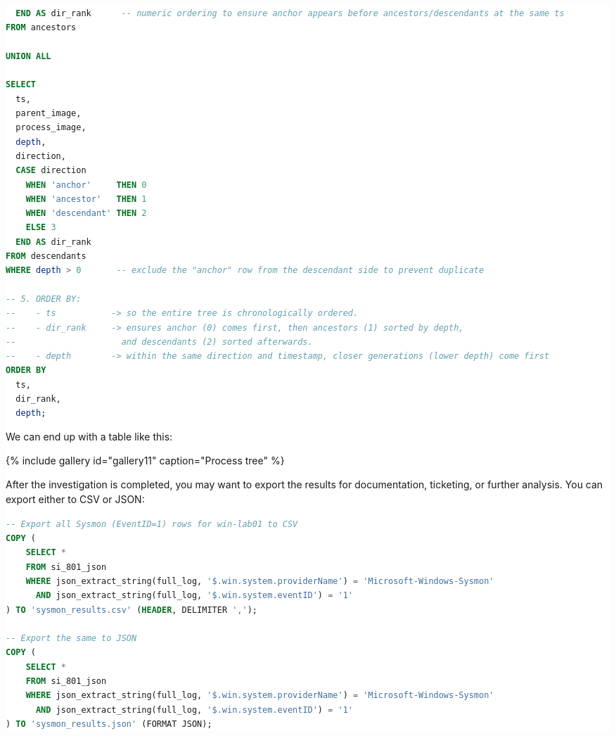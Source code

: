```sql
  END AS dir_rank      -- numeric ordering to ensure anchor appears before ancestors/descendants at the same ts
FROM ancestors

UNION ALL

SELECT
  ts,
  parent_image,
  process_image,
  depth,
  direction,
  CASE direction
    WHEN 'anchor'     THEN 0
    WHEN 'ancestor'   THEN 1
    WHEN 'descendant' THEN 2
    ELSE 3
  END AS dir_rank
FROM descendants
WHERE depth > 0       -- exclude the "anchor" row from the descendant side to prevent duplicate

-- 5. ORDER BY:
--    - ts           -> so the entire tree is chronologically ordered.
--    - dir_rank     -> ensures anchor (0) comes first, then ancestors (1) sorted by depth, 
--                     and descendants (2) sorted afterwards.
--    - depth        -> within the same direction and timestamp, closer generations (lower depth) come first 
ORDER BY
  ts,
  dir_rank,
  depth;

```

We can end up with a table like this:

{% include gallery id="gallery11" caption="Process tree" %}

After the investigation is completed, you may want to export the results for documentation, ticketing, or further analysis. You can export either to CSV or JSON:

```sql
-- Export all Sysmon (EventID=1) rows for win-lab01 to CSV
COPY (
    SELECT *
    FROM si_801_json
    WHERE json_extract_string(full_log, '$.win.system.providerName') = 'Microsoft-Windows-Sysmon'
      AND json_extract_string(full_log, '$.win.system.eventID') = '1'
) TO 'sysmon_results.csv' (HEADER, DELIMITER ',');

-- Export the same to JSON
COPY (
    SELECT *
    FROM si_801_json
    WHERE json_extract_string(full_log, '$.win.system.providerName') = 'Microsoft-Windows-Sysmon'
      AND json_extract_string(full_log, '$.win.system.eventID') = '1'
) TO 'sysmon_results.json' (FORMAT JSON);
```
